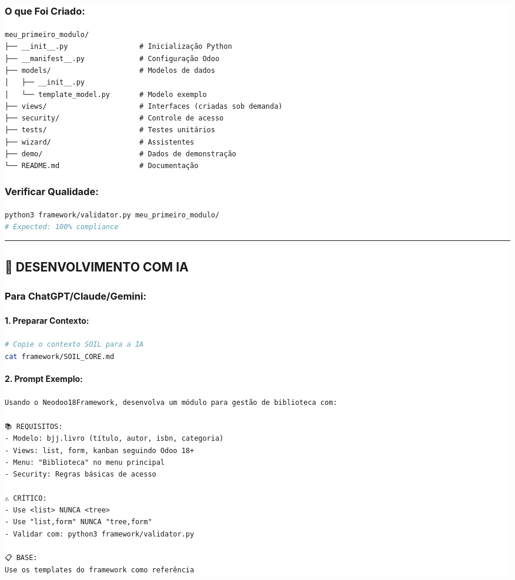 ### O que Foi Criado:
```
meu_primeiro_modulo/
├── __init__.py                 # Inicialização Python
├── __manifest__.py             # Configuração Odoo
├── models/                     # Modelos de dados
│   ├── __init__.py
│   └── template_model.py       # Modelo exemplo
├── views/                      # Interfaces (criadas sob demanda)
├── security/                   # Controle de acesso
├── tests/                      # Testes unitários
├── wizard/                     # Assistentes
├── demo/                       # Dados de demonstração
└── README.md                   # Documentação
```

### Verificar Qualidade:
```bash
python3 framework/validator.py meu_primeiro_modulo/
# Expected: 100% compliance
```

---

## 🤖 **DESENVOLVIMENTO COM IA**

### Para ChatGPT/Claude/Gemini:

#### 1. Preparar Contexto:
```bash
# Copie o contexto SOIL para a IA
cat framework/SOIL_CORE.md
```

#### 2. Prompt Exemplo:
```
Usando o Neodoo18Framework, desenvolva um módulo para gestão de biblioteca com:

📚 REQUISITOS:
- Modelo: bjj.livro (título, autor, isbn, categoria)
- Views: list, form, kanban seguindo Odoo 18+
- Menu: "Biblioteca" no menu principal
- Security: Regras básicas de acesso

⚠️ CRÍTICO:
- Use <list> NUNCA <tree> 
- Use "list,form" NUNCA "tree,form"
- Validar com: python3 framework/validator.py

📋 BASE:
Use os templates do framework como referência
```
